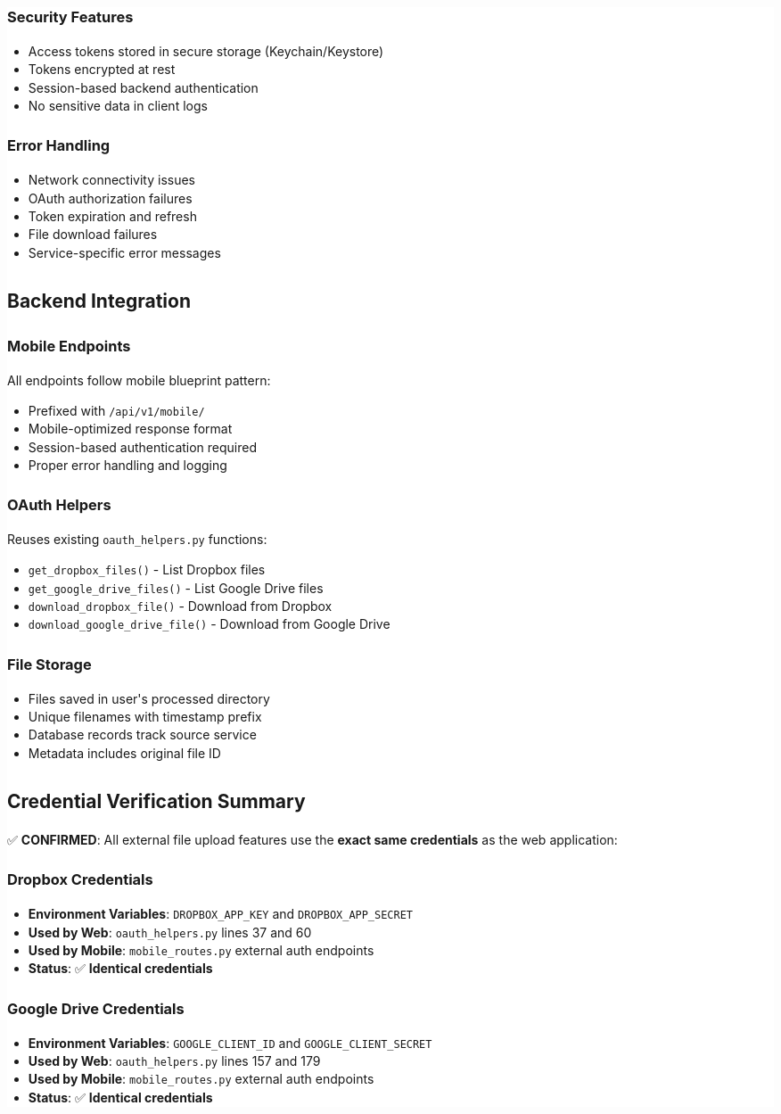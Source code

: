 ### Security Features
- Access tokens stored in secure storage (Keychain/Keystore)
- Tokens encrypted at rest
- Session-based backend authentication
- No sensitive data in client logs

### Error Handling
- Network connectivity issues
- OAuth authorization failures
- Token expiration and refresh
- File download failures
- Service-specific error messages

## Backend Integration

### Mobile Endpoints
All endpoints follow mobile blueprint pattern:
- Prefixed with `/api/v1/mobile/`
- Mobile-optimized response format
- Session-based authentication required
- Proper error handling and logging

### OAuth Helpers
Reuses existing `oauth_helpers.py` functions:
- `get_dropbox_files()` - List Dropbox files
- `get_google_drive_files()` - List Google Drive files
- `download_dropbox_file()` - Download from Dropbox
- `download_google_drive_file()` - Download from Google Drive

### File Storage
- Files saved in user's processed directory
- Unique filenames with timestamp prefix
- Database records track source service
- Metadata includes original file ID

## Credential Verification Summary

✅ **CONFIRMED**: All external file upload features use the **exact same credentials** as the web application:

### Dropbox Credentials
- **Environment Variables**: `DROPBOX_APP_KEY` and `DROPBOX_APP_SECRET`
- **Used by Web**: `oauth_helpers.py` lines 37 and 60
- **Used by Mobile**: `mobile_routes.py` external auth endpoints
- **Status**: ✅ **Identical credentials**

### Google Drive Credentials  
- **Environment Variables**: `GOOGLE_CLIENT_ID` and `GOOGLE_CLIENT_SECRET`
- **Used by Web**: `oauth_helpers.py` lines 157 and 179
- **Used by Mobile**: `mobile_routes.py` external auth endpoints
- **Status**: ✅ **Identical credentials**
